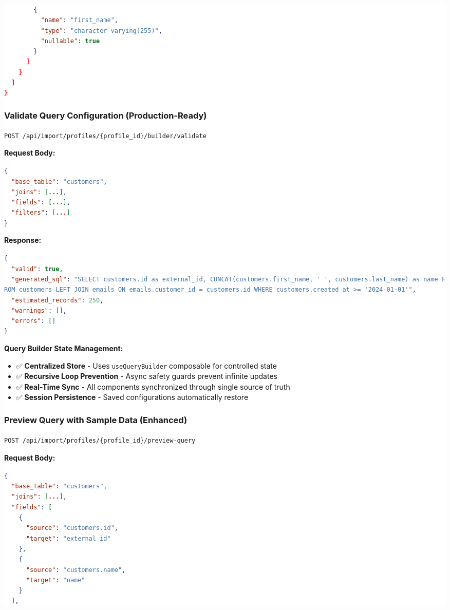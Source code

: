 ```json
        {
          "name": "first_name",
          "type": "character varying(255)",
          "nullable": true
        }
      ]
    }
  ]
}
```

### Validate Query Configuration (Production-Ready)

```bash
POST /api/import/profiles/{profile_id}/builder/validate
```

**Request Body:**
```json
{
  "base_table": "customers",
  "joins": [...],
  "fields": [...],
  "filters": [...]
}
```

**Response:**
```json
{
  "valid": true,
  "generated_sql": "SELECT customers.id as external_id, CONCAT(customers.first_name, ' ', customers.last_name) as name FROM customers LEFT JOIN emails ON emails.customer_id = customers.id WHERE customers.created_at >= '2024-01-01'",
  "estimated_records": 250,
  "warnings": [],
  "errors": []
}
```

**Query Builder State Management:**
- ✅ **Centralized Store** - Uses `useQueryBuilder` composable for controlled state
- ✅ **Recursive Loop Prevention** - Async safety guards prevent infinite updates
- ✅ **Real-Time Sync** - All components synchronized through single source of truth
- ✅ **Session Persistence** - Saved configurations automatically restore

### Preview Query with Sample Data (Enhanced)

```bash
POST /api/import/profiles/{profile_id}/preview-query
```

**Request Body:**
```json
{
  "base_table": "customers",
  "joins": [...],
  "fields": [
    {
      "source": "customers.id",
      "target": "external_id"
    },
    {
      "source": "customers.name", 
      "target": "name"
    }
  ],
```